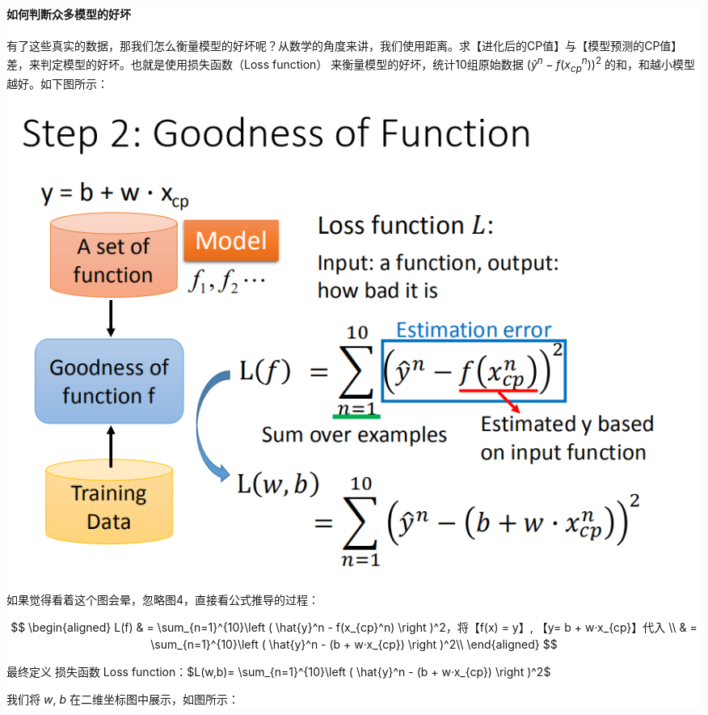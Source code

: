 #### 如何判断众多模型的好坏
有了这些真实的数据，那我们怎么衡量模型的好坏呢？从数学的角度来讲，我们使用距离。求【进化后的CP值】与【模型预测的CP值】差，来判定模型的好坏。也就是使用损失函数（Loss function） 来衡量模型的好坏，统计10组原始数据 $\left ( \hat{y}^n - f(x_{cp}^n) \right )^2$ 的和，和越小模型越好。如下图所示：

![](res/chapter3-4.png)

如果觉得看着这个图会晕，忽略图4，直接看公式推导的过程：

$$
\begin{aligned}  
L(f) & = \sum_{n=1}^{10}\left ( \hat{y}^n - f(x_{cp}^n) \right )^2，将【f(x) = y】, 【y= b + w·x_{cp}】代入 \\
& = \sum_{n=1}^{10}\left ( \hat{y}^n - (b + w·x_{cp}) \right )^2\\
\end{aligned} 
$$

最终定义 损失函数 Loss function：$L(w,b)= \sum_{n=1}^{10}\left ( \hat{y}^n - (b + w·x_{cp}) \right )^2$



我们将 $w$, $b$ 在二维坐标图中展示，如图所示：
